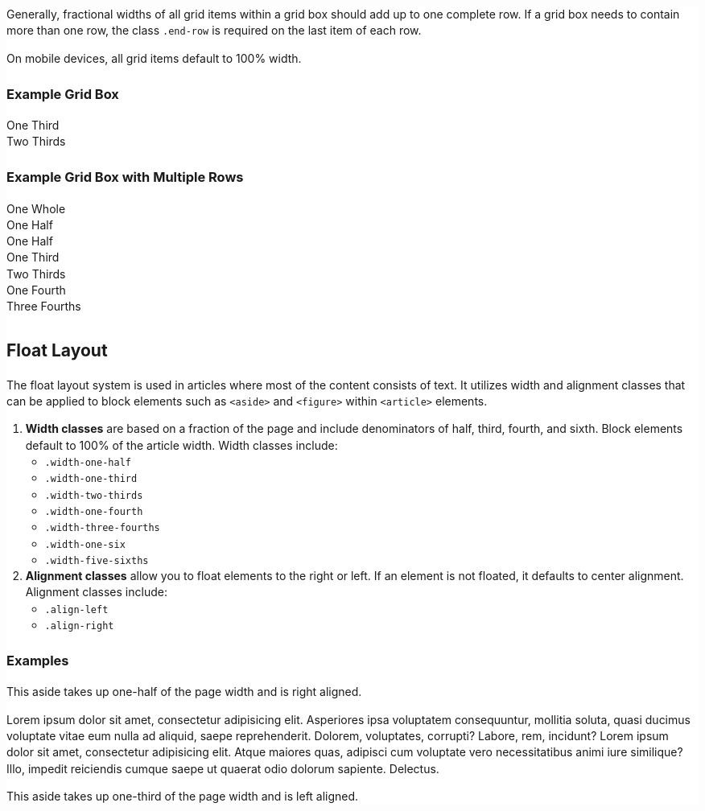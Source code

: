 Generally, fractional widths of all grid items within a grid box should add up to one complete row. If a grid box needs to contain more than one row, the class `.end-row` is required on the last item of each row.

On mobile devices, all grid items default to 100% width.

### Example Grid Box

<div class="preview">
	<div class="grid-box grid-box-example">
		<div class="grid-item width-one-third">One Third</div>
		<div class="grid-item width-two-thirds">Two Thirds</div>
	</div>
</div>

### Example Grid Box with Multiple Rows

<div class="preview">
	<div class="grid-box grid-box-example">
		<div class="grid-item width-one-whole">One Whole</div>
		<div class="grid-item width-one-half">One Half</div>
		<div class="grid-item width-one-half end-row">One Half</div>
		<div class="grid-item width-one-third">One Third</div>
		<div class="grid-item width-two-thirds end-row">Two Thirds</div>
		<div class="grid-item width-one-fourth">One Fourth</div>
		<div class="grid-item width-three-fourths">Three Fourths</div>
	</div>
</div>


## Float Layout

The float layout system is used in articles where most of the content consists of text. It utilizes width and alignment classes that can be applied to block elements such as `<aside>` and `<figure>` within `<article>` elements. 

1. **Width classes** are based on a fraction of the page and include denominators of half, third, fourth, and sixth. Block elements default to 100% of the article width. Width classes include:
	- `.width-one-half`
	- `.width-one-third`
	- `.width-two-thirds`
	- `.width-one-fourth`
	- `.width-three-fourths`
	- `.width-one-six`
	- `.width-five-sixths`
1. **Alignment classes** allow you to float elements to the right or left. If an element is not floated, it defaults to center alignment. Alignment classes include:
	- `.align-left`
	- `.align-right`

### Examples
<div class="preview">
	<aside class="width-one-half align-right">
		<p>This aside takes up one-half of the page width and is right aligned.</p>
	</aside>
	<p class="is-peripheral">Lorem ipsum dolor sit amet, consectetur adipisicing elit. Asperiores ipsa voluptatem consequuntur, mollitia soluta, quasi ducimus voluptate vitae eum nulla ad aliquid, saepe reprehenderit. Dolorem, voluptates, corrupti? Labore, rem, incidunt? Lorem ipsum dolor sit amet, consectetur adipisicing elit. Atque maiores quas, adipisci cum voluptate vero necessitatibus animi iure similique? Illo, impedit reiciendis cumque saepe ut quaerat odio dolorum sapiente. Delectus.</p>
</div>
<div class="preview">
	<aside class="width-one-third align-left">
		<p>This aside takes up one-third of the page width and is left aligned.</p>
	</aside>